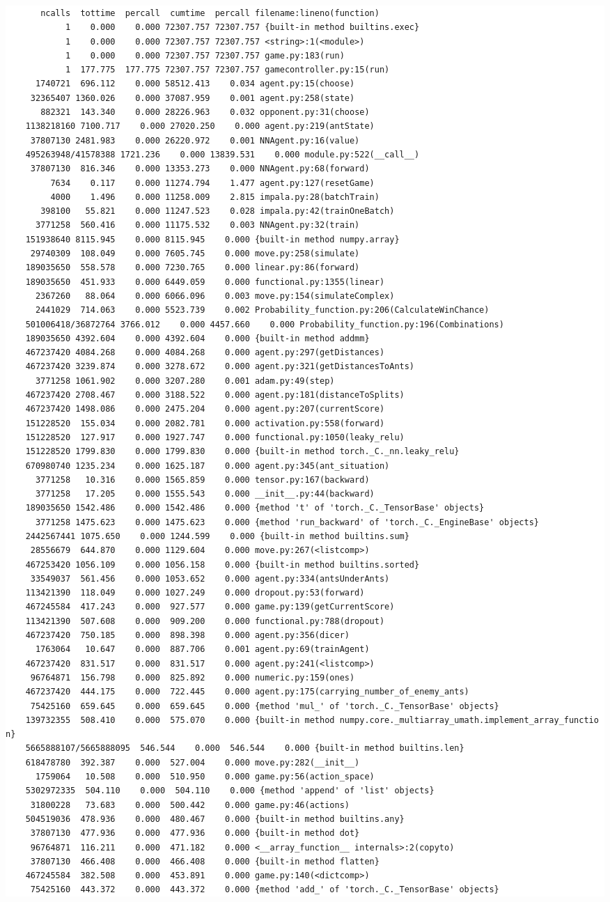            ncalls  tottime  percall  cumtime  percall filename:lineno(function)
                1    0.000    0.000 72307.757 72307.757 {built-in method builtins.exec}
                1    0.000    0.000 72307.757 72307.757 <string>:1(<module>)
                1    0.000    0.000 72307.757 72307.757 game.py:183(run)
                1  177.775  177.775 72307.757 72307.757 gamecontroller.py:15(run)
          1740721  696.112    0.000 58512.413    0.034 agent.py:15(choose)
         32365407 1360.026    0.000 37087.959    0.001 agent.py:258(state)
           882321  143.340    0.000 28226.963    0.032 opponent.py:31(choose)
        1138218160 7100.717    0.000 27020.250    0.000 agent.py:219(antState)
         37807130 2481.983    0.000 26220.972    0.001 NNAgent.py:16(value)
        495263948/41578388 1721.236    0.000 13839.531    0.000 module.py:522(__call__)
         37807130  816.346    0.000 13353.273    0.000 NNAgent.py:68(forward)
             7634    0.117    0.000 11274.794    1.477 agent.py:127(resetGame)
             4000    1.496    0.000 11258.009    2.815 impala.py:28(batchTrain)
           398100   55.821    0.000 11247.523    0.028 impala.py:42(trainOneBatch)
          3771258  560.416    0.000 11175.532    0.003 NNAgent.py:32(train)
        151938640 8115.945    0.000 8115.945    0.000 {built-in method numpy.array}
         29740309  108.049    0.000 7605.745    0.000 move.py:258(simulate)
        189035650  558.578    0.000 7230.765    0.000 linear.py:86(forward)
        189035650  451.933    0.000 6449.059    0.000 functional.py:1355(linear)
          2367260   88.064    0.000 6066.096    0.003 move.py:154(simulateComplex)
          2441029  714.063    0.000 5523.739    0.002 Probability_function.py:206(CalculateWinChance)
        501006418/36872764 3766.012    0.000 4457.660    0.000 Probability_function.py:196(Combinations)
        189035650 4392.604    0.000 4392.604    0.000 {built-in method addmm}
        467237420 4084.268    0.000 4084.268    0.000 agent.py:297(getDistances)
        467237420 3239.874    0.000 3278.672    0.000 agent.py:321(getDistancesToAnts)
          3771258 1061.902    0.000 3207.280    0.001 adam.py:49(step)
        467237420 2708.467    0.000 3188.522    0.000 agent.py:181(distanceToSplits)
        467237420 1498.086    0.000 2475.204    0.000 agent.py:207(currentScore)
        151228520  155.034    0.000 2082.781    0.000 activation.py:558(forward)
        151228520  127.917    0.000 1927.747    0.000 functional.py:1050(leaky_relu)
        151228520 1799.830    0.000 1799.830    0.000 {built-in method torch._C._nn.leaky_relu}
        670980740 1235.234    0.000 1625.187    0.000 agent.py:345(ant_situation)
          3771258   10.316    0.000 1565.859    0.000 tensor.py:167(backward)
          3771258   17.205    0.000 1555.543    0.000 __init__.py:44(backward)
        189035650 1542.486    0.000 1542.486    0.000 {method 't' of 'torch._C._TensorBase' objects}
          3771258 1475.623    0.000 1475.623    0.000 {method 'run_backward' of 'torch._C._EngineBase' objects}
        2442567441 1075.650    0.000 1244.599    0.000 {built-in method builtins.sum}
         28556679  644.870    0.000 1129.604    0.000 move.py:267(<listcomp>)
        467253420 1056.109    0.000 1056.158    0.000 {built-in method builtins.sorted}
         33549037  561.456    0.000 1053.652    0.000 agent.py:334(antsUnderAnts)
        113421390  118.049    0.000 1027.249    0.000 dropout.py:53(forward)
        467245584  417.243    0.000  927.577    0.000 game.py:139(getCurrentScore)
        113421390  507.608    0.000  909.200    0.000 functional.py:788(dropout)
        467237420  750.185    0.000  898.398    0.000 agent.py:356(dicer)
          1763064   10.647    0.000  887.706    0.001 agent.py:69(trainAgent)
        467237420  831.517    0.000  831.517    0.000 agent.py:241(<listcomp>)
         96764871  156.798    0.000  825.892    0.000 numeric.py:159(ones)
        467237420  444.175    0.000  722.445    0.000 agent.py:175(carrying_number_of_enemy_ants)
         75425160  659.645    0.000  659.645    0.000 {method 'mul_' of 'torch._C._TensorBase' objects}
        139732355  508.410    0.000  575.070    0.000 {built-in method numpy.core._multiarray_umath.implement_array_function}
        5665888107/5665888095  546.544    0.000  546.544    0.000 {built-in method builtins.len}
        618478780  392.387    0.000  527.004    0.000 move.py:282(__init__)
          1759064   10.508    0.000  510.950    0.000 game.py:56(action_space)
        5302972335  504.110    0.000  504.110    0.000 {method 'append' of 'list' objects}
         31800228   73.683    0.000  500.442    0.000 game.py:46(actions)
        504519036  478.936    0.000  480.467    0.000 {built-in method builtins.any}
         37807130  477.936    0.000  477.936    0.000 {built-in method dot}
         96764871  116.211    0.000  471.182    0.000 <__array_function__ internals>:2(copyto)
         37807130  466.408    0.000  466.408    0.000 {built-in method flatten}
        467245584  382.508    0.000  453.891    0.000 game.py:140(<dictcomp>)
         75425160  443.372    0.000  443.372    0.000 {method 'add_' of 'torch._C._TensorBase' objects}